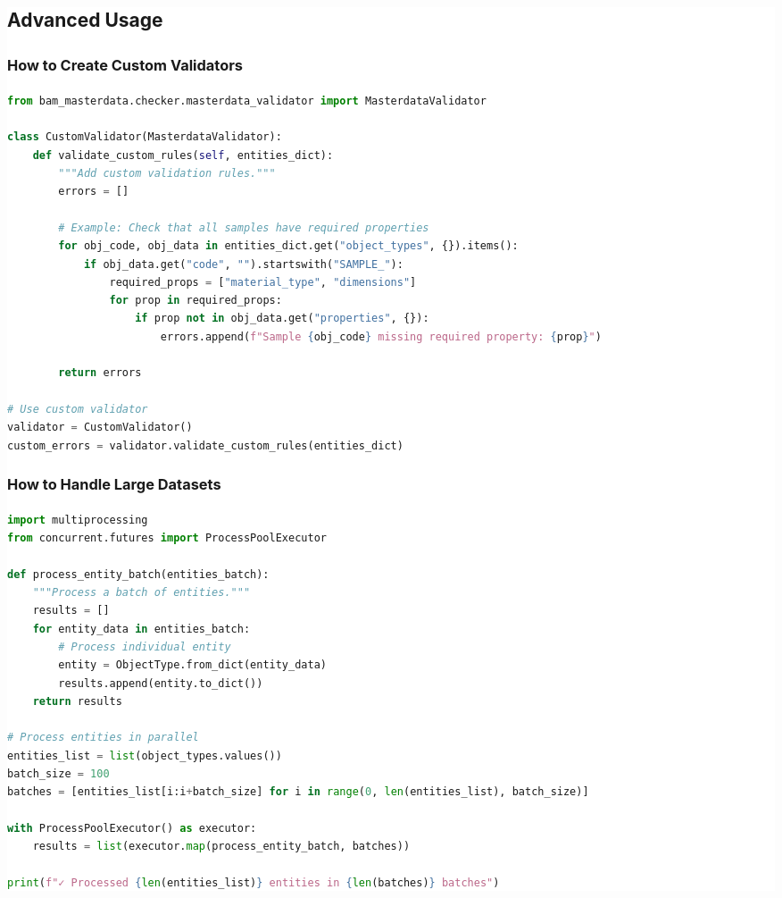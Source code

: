 ## Advanced Usage

### How to Create Custom Validators

```python
from bam_masterdata.checker.masterdata_validator import MasterdataValidator

class CustomValidator(MasterdataValidator):
    def validate_custom_rules(self, entities_dict):
        """Add custom validation rules."""
        errors = []

        # Example: Check that all samples have required properties
        for obj_code, obj_data in entities_dict.get("object_types", {}).items():
            if obj_data.get("code", "").startswith("SAMPLE_"):
                required_props = ["material_type", "dimensions"]
                for prop in required_props:
                    if prop not in obj_data.get("properties", {}):
                        errors.append(f"Sample {obj_code} missing required property: {prop}")

        return errors

# Use custom validator
validator = CustomValidator()
custom_errors = validator.validate_custom_rules(entities_dict)
```

### How to Handle Large Datasets

```python
import multiprocessing
from concurrent.futures import ProcessPoolExecutor

def process_entity_batch(entities_batch):
    """Process a batch of entities."""
    results = []
    for entity_data in entities_batch:
        # Process individual entity
        entity = ObjectType.from_dict(entity_data)
        results.append(entity.to_dict())
    return results

# Process entities in parallel
entities_list = list(object_types.values())
batch_size = 100
batches = [entities_list[i:i+batch_size] for i in range(0, len(entities_list), batch_size)]

with ProcessPoolExecutor() as executor:
    results = list(executor.map(process_entity_batch, batches))

print(f"✓ Processed {len(entities_list)} entities in {len(batches)} batches")
```

